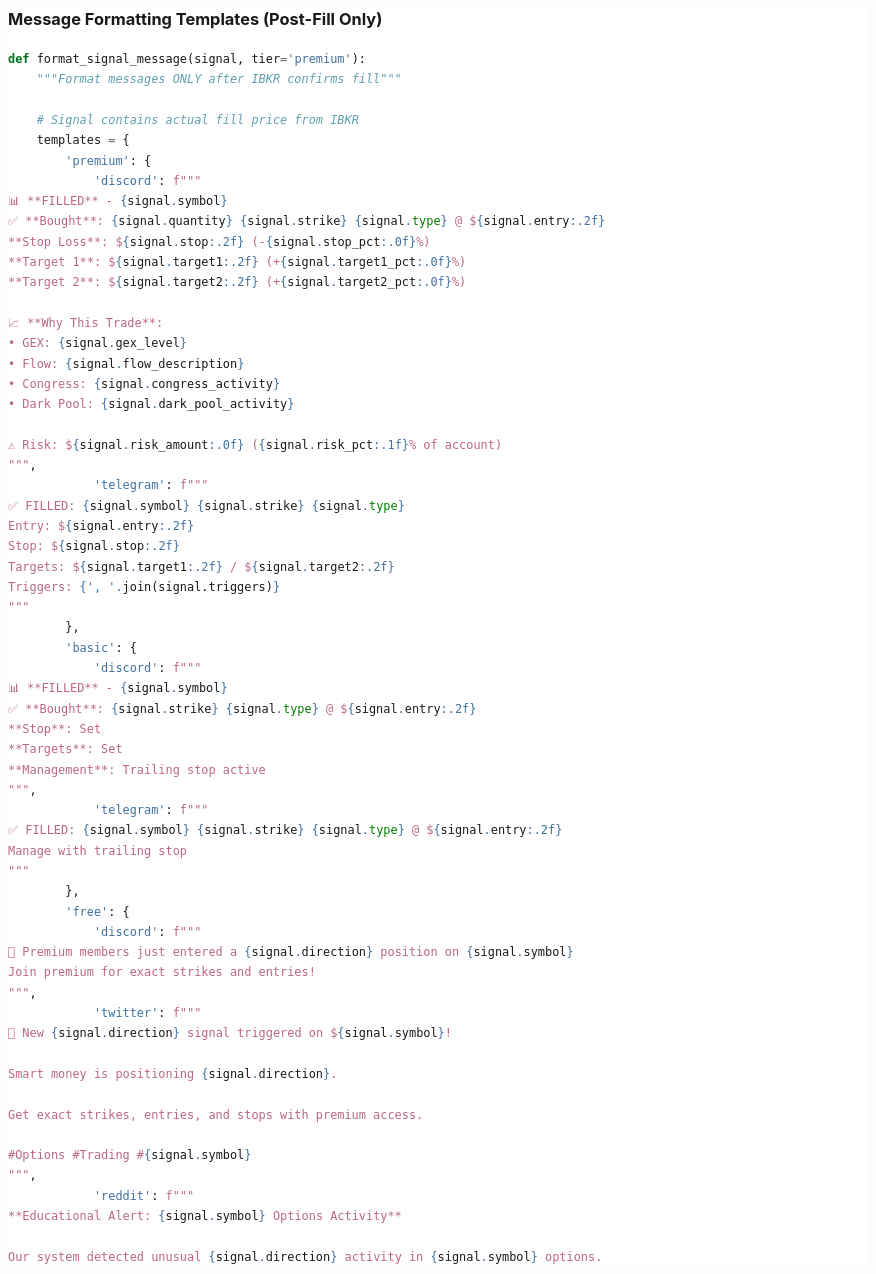 ### Message Formatting Templates (Post-Fill Only)

```python
def format_signal_message(signal, tier='premium'):
    """Format messages ONLY after IBKR confirms fill"""

    # Signal contains actual fill price from IBKR
    templates = {
        'premium': {
            'discord': f"""
📊 **FILLED** - {signal.symbol}
✅ **Bought**: {signal.quantity} {signal.strike} {signal.type} @ ${signal.entry:.2f}
**Stop Loss**: ${signal.stop:.2f} (-{signal.stop_pct:.0f}%)
**Target 1**: ${signal.target1:.2f} (+{signal.target1_pct:.0f}%)
**Target 2**: ${signal.target2:.2f} (+{signal.target2_pct:.0f}%)

📈 **Why This Trade**:
• GEX: {signal.gex_level}
• Flow: {signal.flow_description}
• Congress: {signal.congress_activity}
• Dark Pool: {signal.dark_pool_activity}

⚠️ Risk: ${signal.risk_amount:.0f} ({signal.risk_pct:.1f}% of account)
""",
            'telegram': f"""
✅ FILLED: {signal.symbol} {signal.strike} {signal.type}
Entry: ${signal.entry:.2f}
Stop: ${signal.stop:.2f}
Targets: ${signal.target1:.2f} / ${signal.target2:.2f}
Triggers: {', '.join(signal.triggers)}
"""
        },
        'basic': {
            'discord': f"""
📊 **FILLED** - {signal.symbol}
✅ **Bought**: {signal.strike} {signal.type} @ ${signal.entry:.2f}
**Stop**: Set
**Targets**: Set
**Management**: Trailing stop active
""",
            'telegram': f"""
✅ FILLED: {signal.symbol} {signal.strike} {signal.type} @ ${signal.entry:.2f}
Manage with trailing stop
"""
        },
        'free': {
            'discord': f"""
🔔 Premium members just entered a {signal.direction} position on {signal.symbol}
Join premium for exact strikes and entries!
""",
            'twitter': f"""
🚨 New {signal.direction} signal triggered on ${signal.symbol}!

Smart money is positioning {signal.direction}.

Get exact strikes, entries, and stops with premium access.

#Options #Trading #{signal.symbol}
""",
            'reddit': f"""
**Educational Alert: {signal.symbol} Options Activity**

Our system detected unusual {signal.direction} activity in {signal.symbol} options.
```